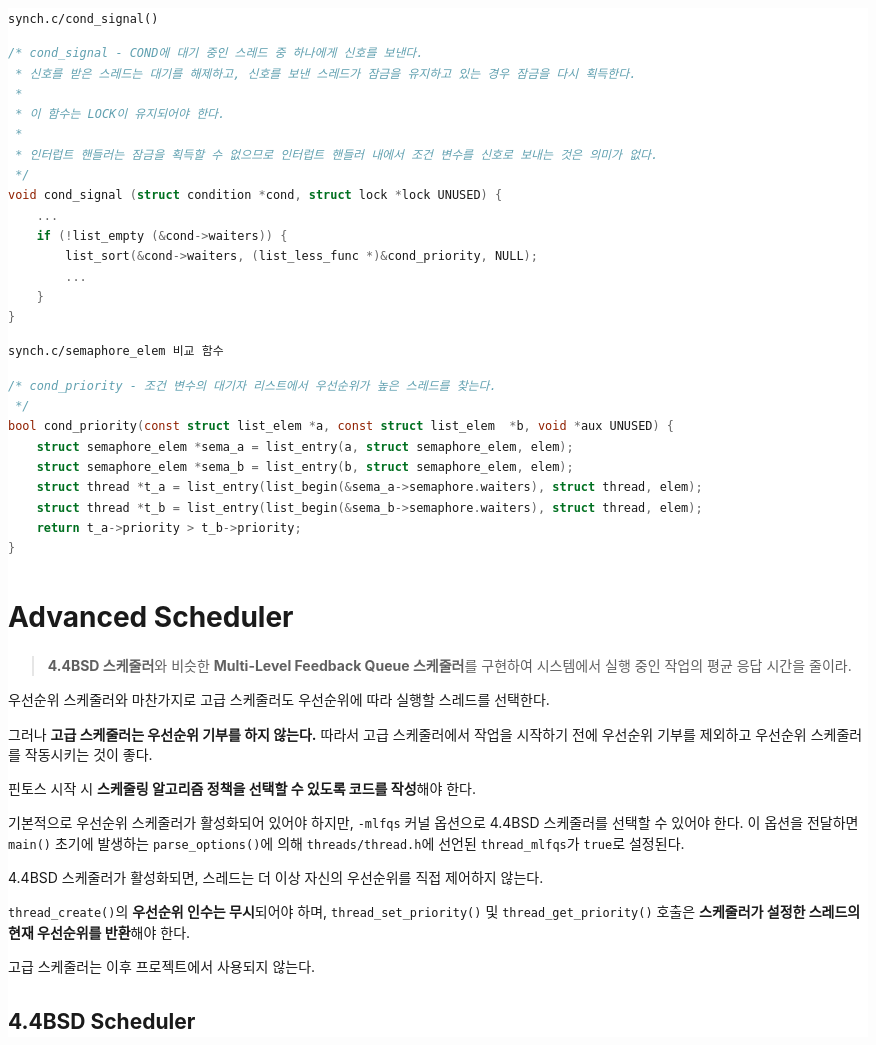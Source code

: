 `synch.c/cond_signal()`

```c
/* cond_signal - COND에 대기 중인 스레드 중 하나에게 신호를 보낸다.
 * 신호를 받은 스레드는 대기를 해제하고, 신호를 보낸 스레드가 잠금을 유지하고 있는 경우 잠금을 다시 획득한다.
 * 
 * 이 함수는 LOCK이 유지되어야 한다.
 * 
 * 인터럽트 핸들러는 잠금을 획득할 수 없으므로 인터럽트 핸들러 내에서 조건 변수를 신호로 보내는 것은 의미가 없다.
 */
void cond_signal (struct condition *cond, struct lock *lock UNUSED) {
	...
	if (!list_empty (&cond->waiters)) {
		list_sort(&cond->waiters, (list_less_func *)&cond_priority, NULL);
		...
	}
}
```

`synch.c/semaphore_elem 비교 함수`

```c
/* cond_priority - 조건 변수의 대기자 리스트에서 우선순위가 높은 스레드를 찾는다.
 */
bool cond_priority(const struct list_elem *a, const struct list_elem  *b, void *aux UNUSED) {
    struct semaphore_elem *sema_a = list_entry(a, struct semaphore_elem, elem);
    struct semaphore_elem *sema_b = list_entry(b, struct semaphore_elem, elem);
    struct thread *t_a = list_entry(list_begin(&sema_a->semaphore.waiters), struct thread, elem);
    struct thread *t_b = list_entry(list_begin(&sema_b->semaphore.waiters), struct thread, elem);
    return t_a->priority > t_b->priority;
}
```

# Advanced Scheduler

> **4.4BSD 스케줄러**와 비슷한 **Multi-Level Feedback Queue 스케줄러**를 구현하여 시스템에서 실행 중인 작업의 평균 응답 시간을 줄이라.
> 

우선순위 스케줄러와 마찬가지로 고급 스케줄러도 우선순위에 따라 실행할 스레드를 선택한다.

그러나 **고급 스케줄러는 우선순위 기부를 하지 않는다.** 따라서 고급 스케줄러에서 작업을 시작하기 전에 우선순위 기부를 제외하고 우선순위 스케줄러를 작동시키는 것이 좋다.

핀토스 시작 시 **스케줄링 알고리즘 정책을 선택할 수 있도록 코드를 작성**해야 한다.

기본적으로 우선순위 스케줄러가 활성화되어 있어야 하지만, `-mlfqs` 커널 옵션으로 4.4BSD 스케줄러를 선택할 수 있어야 한다. 이 옵션을 전달하면 `main()` 초기에 발생하는 `parse_options()`에 의해 `threads/thread.h`에 선언된 `thread_mlfqs`가 `true`로 설정된다.

4.4BSD 스케줄러가 활성화되면, 스레드는 더 이상 자신의 우선순위를 직접 제어하지 않는다.

`thread_create()`의 **우선순위 인수는 무시**되어야 하며, `thread_set_priority()` 및 `thread_get_priority()` 호출은 **스케줄러가 설정한 스레드의 현재 우선순위를 반환**해야 한다.

고급 스케줄러는 이후 프로젝트에서 사용되지 않는다.

## 4.4BSD Scheduler
